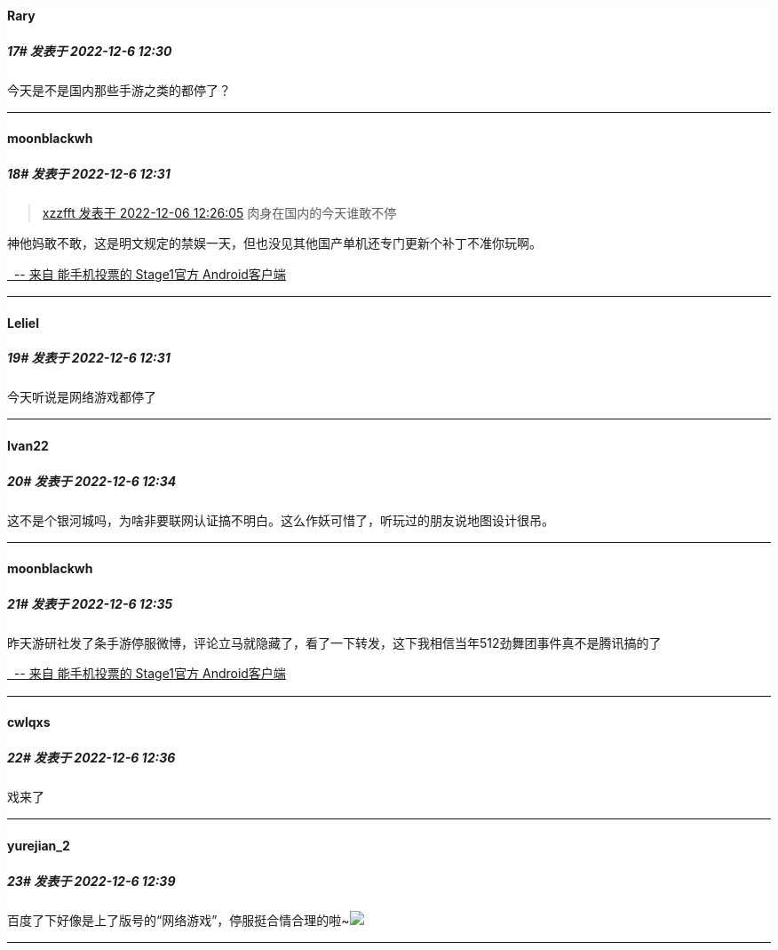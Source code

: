 ####  Rary  
##### 17#       发表于 2022-12-6 12:30

今天是不是国内那些手游之类的都停了？

*****

####  moonblackwh  
##### 18#       发表于 2022-12-6 12:31

<blockquote><a href="httphttps://bbs.saraba1st.com/2b/forum.php?mod=redirect&amp;goto=findpost&amp;pid=58795490&amp;ptid=2108562" target="_blank">xzzfft 发表于 2022-12-06 12:26:05</a>
肉身在国内的今天谁敢不停</blockquote>神他妈敢不敢，这是明文规定的禁娱一天，但也没见其他国产单机还专门更新个补丁不准你玩啊。

[  -- 来自 能手机投票的 Stage1官方 Android客户端](https://www.coolapk.com/apk/140634)

*****

####  Leliel  
##### 19#       发表于 2022-12-6 12:31

今天听说是网络游戏都停了

*****

####  Ivan22  
##### 20#       发表于 2022-12-6 12:34

这不是个银河城吗，为啥非要联网认证搞不明白。这么作妖可惜了，听玩过的朋友说地图设计很吊。

*****

####  moonblackwh  
##### 21#       发表于 2022-12-6 12:35

昨天游研社发了条手游停服微博，评论立马就隐藏了，看了一下转发，这下我相信当年512劲舞团事件真不是腾讯搞的了

[  -- 来自 能手机投票的 Stage1官方 Android客户端](https://www.coolapk.com/apk/140634)

*****

####  cwlqxs  
##### 22#       发表于 2022-12-6 12:36

戏来了

*****

####  yurejian_2  
##### 23#       发表于 2022-12-6 12:39

百度了下好像是上了版号的“网络游戏”，停服挺合情合理的啦~<img src="https://static.saraba1st.com/image/smiley/face2017/066.png" referrerpolicy="no-referrer">

*****
